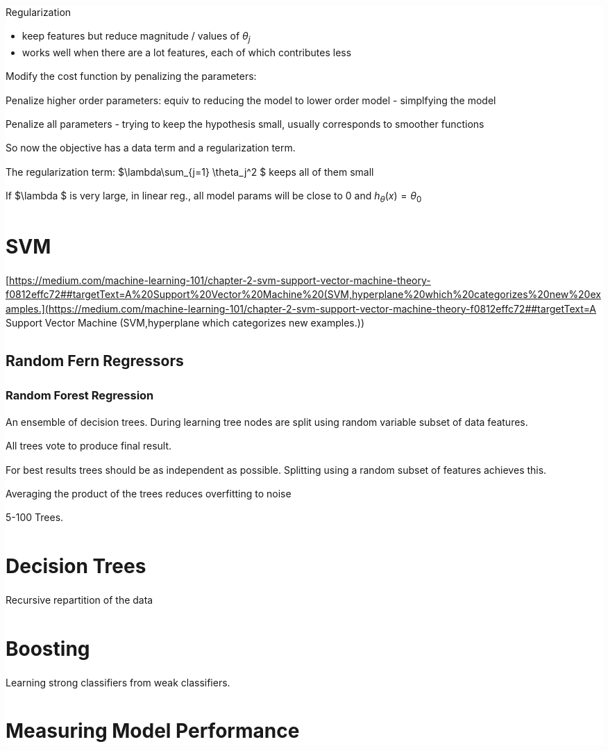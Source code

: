 Regularization

- keep features but reduce magnitude / values of $\theta_j$ 
- works well when there are a lot features, each of which contributes less

Modify the cost function by penalizing the parameters:

Penalize higher order parameters: equiv to reducing the model to lower order model - simplfying the model

Penalize all parameters  - trying to keep the hypothesis small, usually corresponds to smoother functions

So now the objective has a data term and a regularization term.

The regularization term: $\lambda\sum_{j=1} \theta_j^2 $ keeps all of them small

If $\lambda $ is very large, in linear reg., all model params will be close to 0 and $h_\theta(x) = \theta_0$  

# SVM

[https://medium.com/machine-learning-101/chapter-2-svm-support-vector-machine-theory-f0812effc72##targetText=A%20Support%20Vector%20Machine%20(SVM,hyperplane%20which%20categorizes%20new%20examples.](https://medium.com/machine-learning-101/chapter-2-svm-support-vector-machine-theory-f0812effc72##targetText=A Support Vector Machine (SVM,hyperplane which categorizes new examples.))

## Random Fern Regressors

### Random Forest Regression

An ensemble of decision trees. During learning tree nodes are split using random variable subset of data features.

All trees vote to produce final result.

For best results trees should be as independent as possible. Splitting using a random subset of features achieves this.

Averaging the product of the trees reduces overfitting to noise

5-100 Trees.

# Decision Trees
Recursive repartition of the data



# Boosting
Learning strong classifiers from weak classifiers.



# Measuring Model Performance
